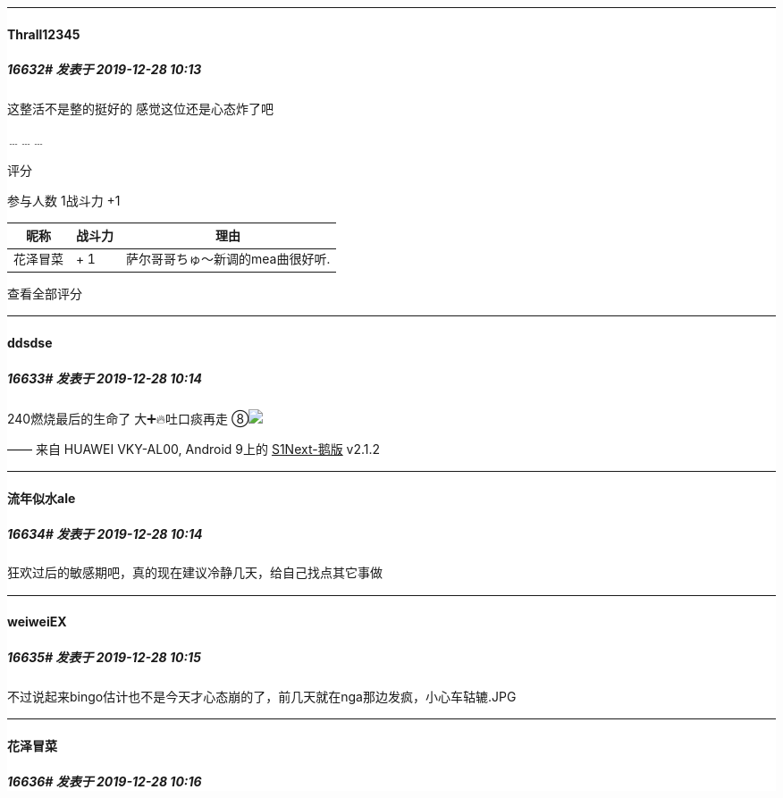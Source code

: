 
*****

####  Thrall12345  
##### 16632#       发表于 2019-12-28 10:13


这整活不是整的挺好的 感觉这位还是心态炸了吧


﹍﹍﹍

评分


 参与人数 1战斗力 +1

|昵称|战斗力|理由|
|----|---|---|
| 花泽冒菜| + 1|萨尔哥哥ちゅ～新调的mea曲很好听.|


查看全部评分


*****

####  ddsdse  
##### 16633#       发表于 2019-12-28 10:14


240燃烧最后的生命了
大➕🔥吐口痰再走 ⑧<img src="https://static.saraba1st.com/image/smiley/face2017/136.png" referrerpolicy="no-referrer">

—— 来自 HUAWEI VKY-AL00, Android 9上的 [S1Next-鹅版](https://github.com/ykrank/S1-Next/releases) v2.1.2


*****

####  流年似水ale  
##### 16634#       发表于 2019-12-28 10:14


狂欢过后的敏感期吧，真的现在建议冷静几天，给自己找点其它事做


*****

####  weiweiEX  
##### 16635#       发表于 2019-12-28 10:15


不过说起来bingo估计也不是今天才心态崩的了，前几天就在nga那边发疯，小心车轱辘.JPG


*****

####  花泽冒菜  
##### 16636#       发表于 2019-12-28 10:16
